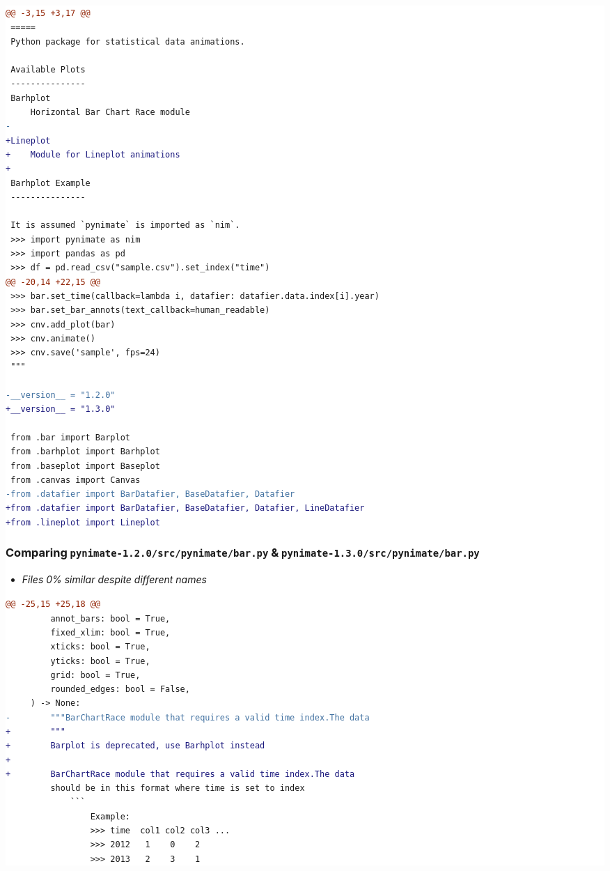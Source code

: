 ```diff
@@ -3,15 +3,17 @@
 =====
 Python package for statistical data animations.
 
 Available Plots
 ---------------
 Barhplot
     Horizontal Bar Chart Race module
-    
+Lineplot
+    Module for Lineplot animations
+
 Barhplot Example
 ---------------
 
 It is assumed `pynimate` is imported as `nim`.
 >>> import pynimate as nim 
 >>> import pandas as pd
 >>> df = pd.read_csv("sample.csv").set_index("time")
@@ -20,14 +22,15 @@
 >>> bar.set_time(callback=lambda i, datafier: datafier.data.index[i].year)
 >>> bar.set_bar_annots(text_callback=human_readable)
 >>> cnv.add_plot(bar)
 >>> cnv.animate()
 >>> cnv.save('sample', fps=24)
 """
 
-__version__ = "1.2.0"
+__version__ = "1.3.0"
 
 from .bar import Barplot
 from .barhplot import Barhplot
 from .baseplot import Baseplot
 from .canvas import Canvas
-from .datafier import BarDatafier, BaseDatafier, Datafier
+from .datafier import BarDatafier, BaseDatafier, Datafier, LineDatafier
+from .lineplot import Lineplot
```

### Comparing `pynimate-1.2.0/src/pynimate/bar.py` & `pynimate-1.3.0/src/pynimate/bar.py`

 * *Files 0% similar despite different names*

```diff
@@ -25,15 +25,18 @@
         annot_bars: bool = True,
         fixed_xlim: bool = True,
         xticks: bool = True,
         yticks: bool = True,
         grid: bool = True,
         rounded_edges: bool = False,
     ) -> None:
-        """BarChartRace module that requires a valid time index.The data
+        """
+        Barplot is deprecated, use Barhplot instead
+
+        BarChartRace module that requires a valid time index.The data
         should be in this format where time is set to index
             ```
                 Example:
                 >>> time  col1 col2 col3 ...
                 >>> 2012   1    0    2
                 >>> 2013   2    3    1
```